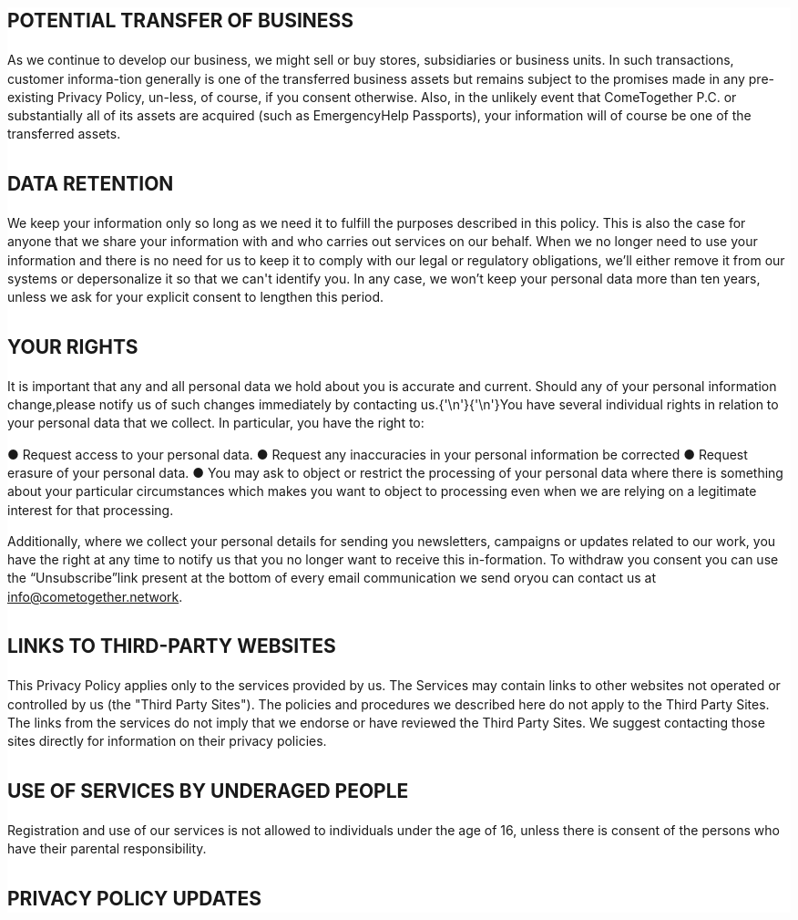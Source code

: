 ## POTENTIAL TRANSFER OF BUSINESS

As we continue to develop our business, we might sell or buy stores, subsidiaries or business units. In such transactions, customer informa-tion generally is one of the transferred business assets but remains subject to the promises made in any pre-existing Privacy Policy, un-less, of course, if you consent otherwise. Also, in the unlikely event that ComeTogether P.C. or substantially all of its assets are acquired (such as EmergencyHelp Passports), your information will of course be one of the transferred assets.

## DATA RETENTION

We keep your information only so long as we need it to fulfill the purposes described in this policy. This is also the case for anyone that we share your information with and who carries out services on our behalf. When we no longer need to use your information and there is no need for us to keep it to comply with our legal or regulatory obligations, we’ll either remove it from our systems or depersonalize it so that we can't identify you. In any case, we won’t keep your personal data more than ten years, unless we ask for your explicit consent to lengthen this period.

## YOUR RIGHTS

It is important that any and all personal data we hold about you is accurate and current. Should any of your personal information change,please notify us of such changes immediately by contacting us.{'\n'}{'\n'}You have several individual rights in relation to your personal data that we collect. In particular, you have the right to:

● Request access to your personal data.
● Request any inaccuracies in your personal information be corrected
● Request erasure of your personal data.
● You may ask to object or restrict the processing of your personal data where there is something about your particular circumstances which makes you want to object to processing even when we are relying on a legitimate interest for that processing.

Additionally, where we collect your personal details for sending you newsletters, campaigns or updates related to our work, you have the right at any time to notify us that you no longer want to receive this in-formation. To withdraw you consent you can use the “Unsubscribe”link present at the bottom of every email communication we send oryou can contact us at info@cometogether.network.

## LINKS TO THIRD-PARTY WEBSITES

This Privacy Policy applies only to the services provided by us. The Services may contain links to other websites not operated or controlled by us (the "Third Party Sites"). The policies and procedures we described here do not apply to the Third Party Sites. The links from the services do not imply that we endorse or have reviewed the Third
Party Sites. We suggest contacting those sites directly for information on their privacy policies.

## USE OF SERVICES BY UNDERAGED PEOPLE

Registration and use of our services is not allowed to individuals under the age of 16, unless there is consent of the persons who have their parental responsibility.

## PRIVACY POLICY UPDATES
